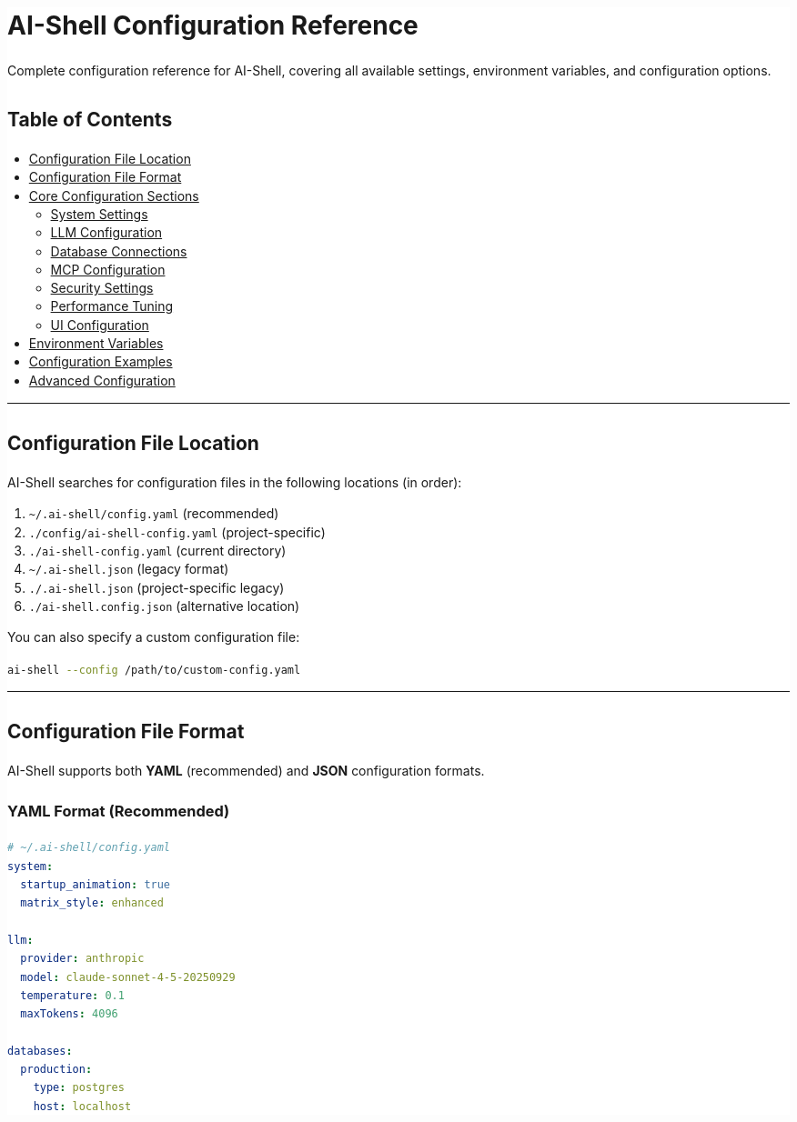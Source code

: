 # AI-Shell Configuration Reference

Complete configuration reference for AI-Shell, covering all available settings, environment variables, and configuration options.

## Table of Contents

- [Configuration File Location](#configuration-file-location)
- [Configuration File Format](#configuration-file-format)
- [Core Configuration Sections](#core-configuration-sections)
  - [System Settings](#system-settings)
  - [LLM Configuration](#llm-configuration)
  - [Database Connections](#database-connections)
  - [MCP Configuration](#mcp-configuration)
  - [Security Settings](#security-settings)
  - [Performance Tuning](#performance-tuning)
  - [UI Configuration](#ui-configuration)
- [Environment Variables](#environment-variables)
- [Configuration Examples](#configuration-examples)
- [Advanced Configuration](#advanced-configuration)

---

## Configuration File Location

AI-Shell searches for configuration files in the following locations (in order):

1. `~/.ai-shell/config.yaml` (recommended)
2. `./config/ai-shell-config.yaml` (project-specific)
3. `./ai-shell-config.yaml` (current directory)
4. `~/.ai-shell.json` (legacy format)
5. `./.ai-shell.json` (project-specific legacy)
6. `./ai-shell.config.json` (alternative location)

You can also specify a custom configuration file:

```bash
ai-shell --config /path/to/custom-config.yaml
```

---

## Configuration File Format

AI-Shell supports both **YAML** (recommended) and **JSON** configuration formats.

### YAML Format (Recommended)

```yaml
# ~/.ai-shell/config.yaml
system:
  startup_animation: true
  matrix_style: enhanced

llm:
  provider: anthropic
  model: claude-sonnet-4-5-20250929
  temperature: 0.1
  maxTokens: 4096

databases:
  production:
    type: postgres
    host: localhost
```